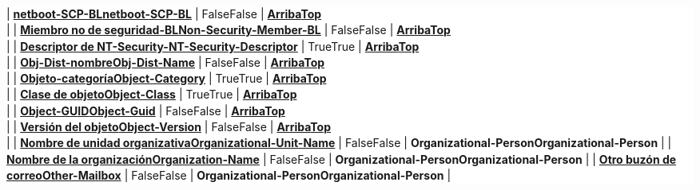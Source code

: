 | [<span data-ttu-id="f95c6-314">**netboot-SCP-BL**</span><span class="sxs-lookup"><span data-stu-id="f95c6-314">**netboot-SCP-BL**</span></span>](a-netbootscpbl.md)                                  | <span data-ttu-id="f95c6-315">False</span><span class="sxs-lookup"><span data-stu-id="f95c6-315">False</span></span>     | [<span data-ttu-id="f95c6-316">**Arriba**</span><span class="sxs-lookup"><span data-stu-id="f95c6-316">**Top**</span></span>](c-top.md)<br/>                                       |
| [<span data-ttu-id="f95c6-317">**Miembro no de seguridad-BL**</span><span class="sxs-lookup"><span data-stu-id="f95c6-317">**Non-Security-Member-BL**</span></span>](a-nonsecuritymemberbl.md)                   | <span data-ttu-id="f95c6-318">False</span><span class="sxs-lookup"><span data-stu-id="f95c6-318">False</span></span>     | [<span data-ttu-id="f95c6-319">**Arriba**</span><span class="sxs-lookup"><span data-stu-id="f95c6-319">**Top**</span></span>](c-top.md)<br/>                                       |
| [<span data-ttu-id="f95c6-320">**Descriptor de NT-Security-**</span><span class="sxs-lookup"><span data-stu-id="f95c6-320">**NT-Security-Descriptor**</span></span>](a-ntsecuritydescriptor.md)                  | <span data-ttu-id="f95c6-321">True</span><span class="sxs-lookup"><span data-stu-id="f95c6-321">True</span></span>      | [<span data-ttu-id="f95c6-322">**Arriba**</span><span class="sxs-lookup"><span data-stu-id="f95c6-322">**Top**</span></span>](c-top.md)<br/>                                       |
| [<span data-ttu-id="f95c6-323">**Obj-Dist-nombre**</span><span class="sxs-lookup"><span data-stu-id="f95c6-323">**Obj-Dist-Name**</span></span>](a-distinguishedname.md)                              | <span data-ttu-id="f95c6-324">False</span><span class="sxs-lookup"><span data-stu-id="f95c6-324">False</span></span>     | [<span data-ttu-id="f95c6-325">**Arriba**</span><span class="sxs-lookup"><span data-stu-id="f95c6-325">**Top**</span></span>](c-top.md)<br/>                                       |
| [<span data-ttu-id="f95c6-326">**Objeto-categoría**</span><span class="sxs-lookup"><span data-stu-id="f95c6-326">**Object-Category**</span></span>](a-objectcategory.md)                               | <span data-ttu-id="f95c6-327">True</span><span class="sxs-lookup"><span data-stu-id="f95c6-327">True</span></span>      | [<span data-ttu-id="f95c6-328">**Arriba**</span><span class="sxs-lookup"><span data-stu-id="f95c6-328">**Top**</span></span>](c-top.md)<br/>                                       |
| [<span data-ttu-id="f95c6-329">**Clase de objeto**</span><span class="sxs-lookup"><span data-stu-id="f95c6-329">**Object-Class**</span></span>](a-objectclass.md)                                     | <span data-ttu-id="f95c6-330">True</span><span class="sxs-lookup"><span data-stu-id="f95c6-330">True</span></span>      | [<span data-ttu-id="f95c6-331">**Arriba**</span><span class="sxs-lookup"><span data-stu-id="f95c6-331">**Top**</span></span>](c-top.md)<br/>                                       |
| [<span data-ttu-id="f95c6-332">**Object-GUID**</span><span class="sxs-lookup"><span data-stu-id="f95c6-332">**Object-Guid**</span></span>](a-objectguid.md)                                       | <span data-ttu-id="f95c6-333">False</span><span class="sxs-lookup"><span data-stu-id="f95c6-333">False</span></span>     | [<span data-ttu-id="f95c6-334">**Arriba**</span><span class="sxs-lookup"><span data-stu-id="f95c6-334">**Top**</span></span>](c-top.md)<br/>                                       |
| [<span data-ttu-id="f95c6-335">**Versión del objeto**</span><span class="sxs-lookup"><span data-stu-id="f95c6-335">**Object-Version**</span></span>](a-objectversion.md)                                 | <span data-ttu-id="f95c6-336">False</span><span class="sxs-lookup"><span data-stu-id="f95c6-336">False</span></span>     | [<span data-ttu-id="f95c6-337">**Arriba**</span><span class="sxs-lookup"><span data-stu-id="f95c6-337">**Top**</span></span>](c-top.md)<br/>                                       |
| [<span data-ttu-id="f95c6-338">**Nombre de unidad organizativa**</span><span class="sxs-lookup"><span data-stu-id="f95c6-338">**Organizational-Unit-Name**</span></span>](a-ou.md)                                  | <span data-ttu-id="f95c6-339">False</span><span class="sxs-lookup"><span data-stu-id="f95c6-339">False</span></span>     | <span data-ttu-id="f95c6-340">**Organizational-Person**</span><span class="sxs-lookup"><span data-stu-id="f95c6-340">**Organizational-Person**</span></span>                                             |
| [<span data-ttu-id="f95c6-341">**Nombre de la organización**</span><span class="sxs-lookup"><span data-stu-id="f95c6-341">**Organization-Name**</span></span>](a-o.md)                                          | <span data-ttu-id="f95c6-342">False</span><span class="sxs-lookup"><span data-stu-id="f95c6-342">False</span></span>     | <span data-ttu-id="f95c6-343">**Organizational-Person**</span><span class="sxs-lookup"><span data-stu-id="f95c6-343">**Organizational-Person**</span></span>                                             |
| [<span data-ttu-id="f95c6-344">**Otro buzón de correo**</span><span class="sxs-lookup"><span data-stu-id="f95c6-344">**Other-Mailbox**</span></span>](a-othermailbox.md)                                   | <span data-ttu-id="f95c6-345">False</span><span class="sxs-lookup"><span data-stu-id="f95c6-345">False</span></span>     | <span data-ttu-id="f95c6-346">**Organizational-Person**</span><span class="sxs-lookup"><span data-stu-id="f95c6-346">**Organizational-Person**</span></span>                                             |